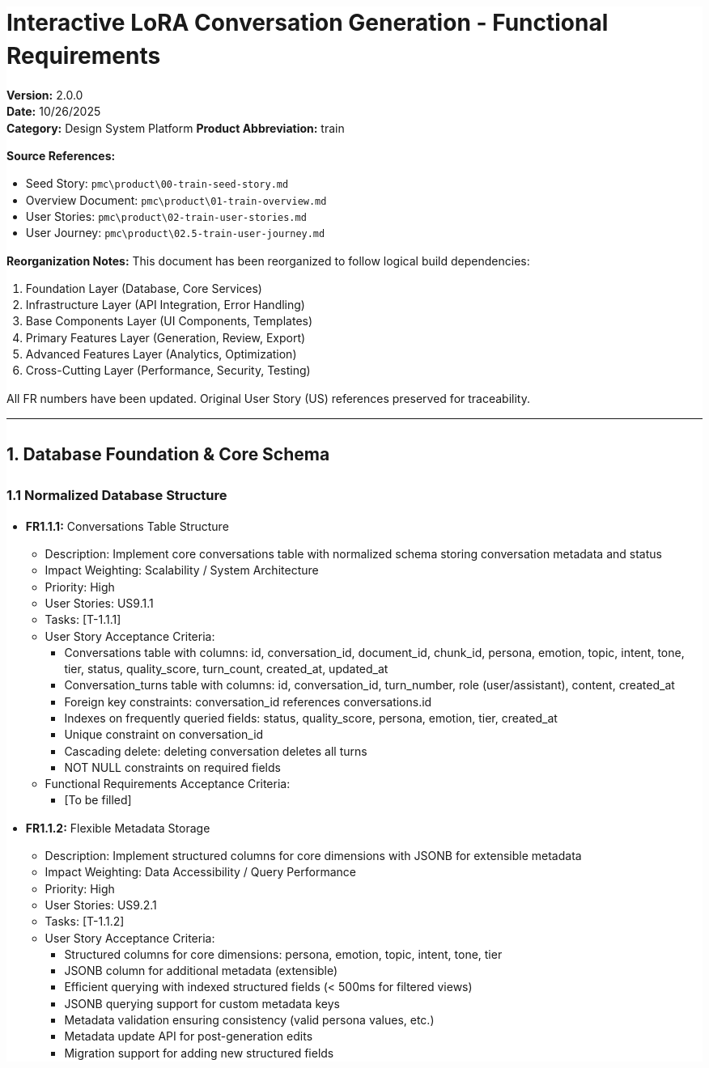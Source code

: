 # Interactive LoRA Conversation Generation - Functional Requirements
**Version:** 2.0.0  
**Date:** 10/26/2025  
**Category:** Design System Platform
**Product Abbreviation:** train

**Source References:**
- Seed Story: `pmc\product\00-train-seed-story.md`
- Overview Document: `pmc\product\01-train-overview.md`
- User Stories: `pmc\product\02-train-user-stories.md`
- User Journey: `pmc\product\02.5-train-user-journey.md`

**Reorganization Notes:**
This document has been reorganized to follow logical build dependencies:
1. Foundation Layer (Database, Core Services)
2. Infrastructure Layer (API Integration, Error Handling)
3. Base Components Layer (UI Components, Templates)
4. Primary Features Layer (Generation, Review, Export)
5. Advanced Features Layer (Analytics, Optimization)
6. Cross-Cutting Layer (Performance, Security, Testing)

All FR numbers have been updated. Original User Story (US) references preserved for traceability.

---

## 1. Database Foundation & Core Schema

### 1.1 Normalized Database Structure

- **FR1.1.1:** Conversations Table Structure
  * Description: Implement core conversations table with normalized schema storing conversation metadata and status
  * Impact Weighting: Scalability / System Architecture
  * Priority: High
  * User Stories: US9.1.1
  * Tasks: [T-1.1.1]
  * User Story Acceptance Criteria:
    - Conversations table with columns: id, conversation_id, document_id, chunk_id, persona, emotion, topic, intent, tone, tier, status, quality_score, turn_count, created_at, updated_at
    - Conversation_turns table with columns: id, conversation_id, turn_number, role (user/assistant), content, created_at
    - Foreign key constraints: conversation_id references conversations.id
    - Indexes on frequently queried fields: status, quality_score, persona, emotion, tier, created_at
    - Unique constraint on conversation_id
    - Cascading delete: deleting conversation deletes all turns
    - NOT NULL constraints on required fields
  * Functional Requirements Acceptance Criteria:
    - [To be filled]

- **FR1.1.2:** Flexible Metadata Storage
  * Description: Implement structured columns for core dimensions with JSONB for extensible metadata
  * Impact Weighting: Data Accessibility / Query Performance
  * Priority: High
  * User Stories: US9.2.1
  * Tasks: [T-1.1.2]
  * User Story Acceptance Criteria:
    - Structured columns for core dimensions: persona, emotion, topic, intent, tone, tier
    - JSONB column for additional metadata (extensible)
    - Efficient querying with indexed structured fields (< 500ms for filtered views)
    - JSONB querying support for custom metadata keys
    - Metadata validation ensuring consistency (valid persona values, etc.)
    - Metadata update API for post-generation edits
    - Migration support for adding new structured fields